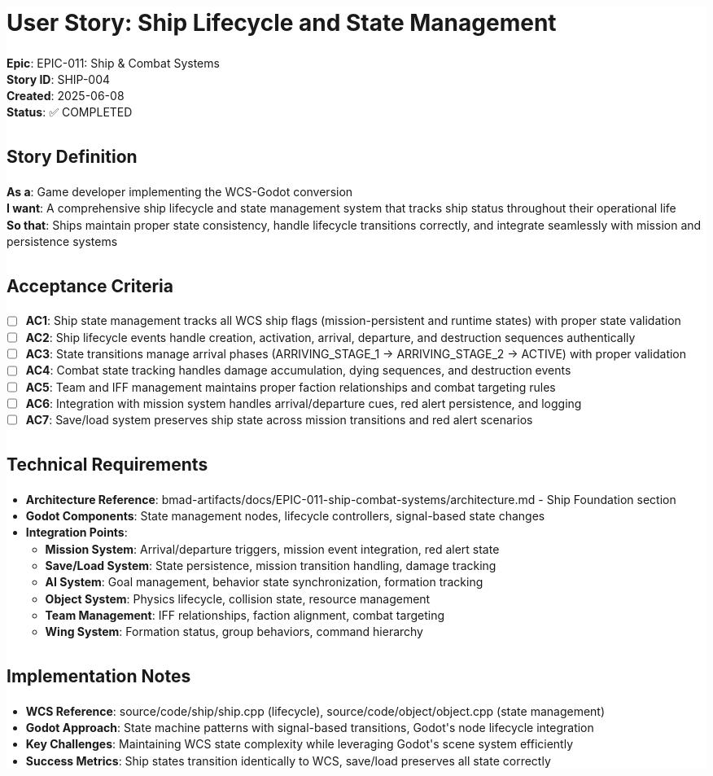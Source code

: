 # User Story: Ship Lifecycle and State Management

**Epic**: EPIC-011: Ship & Combat Systems  
**Story ID**: SHIP-004  
**Created**: 2025-06-08  
**Status**: ✅ COMPLETED

## Story Definition
**As a**: Game developer implementing the WCS-Godot conversion  
**I want**: A comprehensive ship lifecycle and state management system that tracks ship status throughout their operational life  
**So that**: Ships maintain proper state consistency, handle lifecycle transitions correctly, and integrate seamlessly with mission and persistence systems

## Acceptance Criteria
- [ ] **AC1**: Ship state management tracks all WCS ship flags (mission-persistent and runtime states) with proper state validation
- [ ] **AC2**: Ship lifecycle events handle creation, activation, arrival, departure, and destruction sequences authentically
- [ ] **AC3**: State transitions manage arrival phases (ARRIVING_STAGE_1 → ARRIVING_STAGE_2 → ACTIVE) with proper validation
- [ ] **AC4**: Combat state tracking handles damage accumulation, dying sequences, and destruction events
- [ ] **AC5**: Team and IFF management maintains proper faction relationships and combat targeting rules
- [ ] **AC6**: Integration with mission system handles arrival/departure cues, red alert persistence, and logging
- [ ] **AC7**: Save/load system preserves ship state across mission transitions and red alert scenarios

## Technical Requirements
- **Architecture Reference**: bmad-artifacts/docs/EPIC-011-ship-combat-systems/architecture.md - Ship Foundation section
- **Godot Components**: State management nodes, lifecycle controllers, signal-based state changes
- **Integration Points**: 
  - **Mission System**: Arrival/departure triggers, mission event integration, red alert state
  - **Save/Load System**: State persistence, mission transition handling, damage tracking
  - **AI System**: Goal management, behavior state synchronization, formation tracking
  - **Object System**: Physics lifecycle, collision state, resource management
  - **Team Management**: IFF relationships, faction alignment, combat targeting
  - **Wing System**: Formation status, group behaviors, command hierarchy

## Implementation Notes
- **WCS Reference**: source/code/ship/ship.cpp (lifecycle), source/code/object/object.cpp (state management)
- **Godot Approach**: State machine patterns with signal-based transitions, Godot's node lifecycle integration
- **Key Challenges**: Maintaining WCS state complexity while leveraging Godot's scene system efficiently
- **Success Metrics**: Ship states transition identically to WCS, save/load preserves all state correctly
